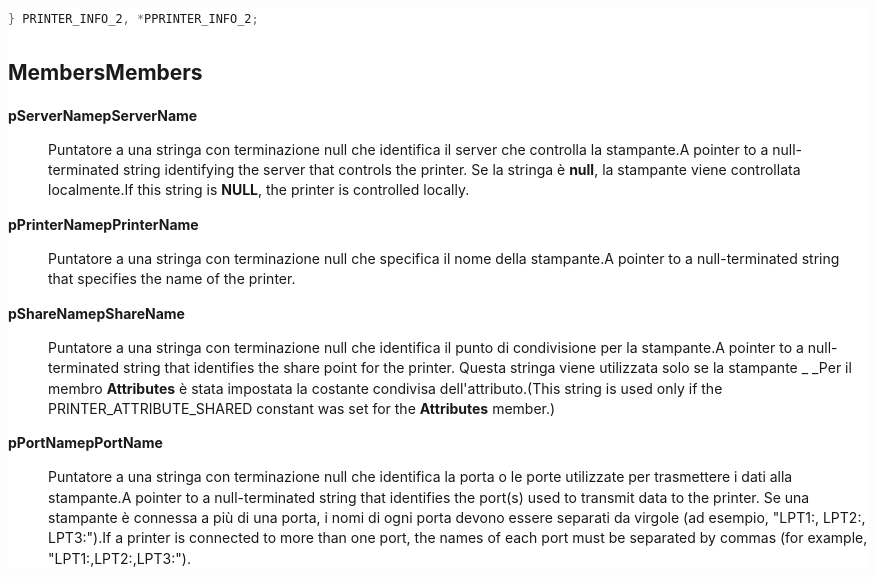 ```C++
} PRINTER_INFO_2, *PPRINTER_INFO_2;
```



## <a name="members"></a><span data-ttu-id="f4c78-106">Members</span><span class="sxs-lookup"><span data-stu-id="f4c78-106">Members</span></span>

<dl> <dt>

<span data-ttu-id="f4c78-107">**pServerName**</span><span class="sxs-lookup"><span data-stu-id="f4c78-107">**pServerName**</span></span>
</dt> <dd>

<span data-ttu-id="f4c78-108">Puntatore a una stringa con terminazione null che identifica il server che controlla la stampante.</span><span class="sxs-lookup"><span data-stu-id="f4c78-108">A pointer to a null-terminated string identifying the server that controls the printer.</span></span> <span data-ttu-id="f4c78-109">Se la stringa è **null**, la stampante viene controllata localmente.</span><span class="sxs-lookup"><span data-stu-id="f4c78-109">If this string is **NULL**, the printer is controlled locally.</span></span>

</dd> <dt>

<span data-ttu-id="f4c78-110">**pPrinterName**</span><span class="sxs-lookup"><span data-stu-id="f4c78-110">**pPrinterName**</span></span>
</dt> <dd>

<span data-ttu-id="f4c78-111">Puntatore a una stringa con terminazione null che specifica il nome della stampante.</span><span class="sxs-lookup"><span data-stu-id="f4c78-111">A pointer to a null-terminated string that specifies the name of the printer.</span></span>

</dd> <dt>

<span data-ttu-id="f4c78-112">**pShareName**</span><span class="sxs-lookup"><span data-stu-id="f4c78-112">**pShareName**</span></span>
</dt> <dd>

<span data-ttu-id="f4c78-113">Puntatore a una stringa con terminazione null che identifica il punto di condivisione per la stampante.</span><span class="sxs-lookup"><span data-stu-id="f4c78-113">A pointer to a null-terminated string that identifies the share point for the printer.</span></span> <span data-ttu-id="f4c78-114">Questa stringa viene utilizzata solo se la stampante \_ \_Per il membro **Attributes** è stata impostata la costante condivisa dell'attributo.</span><span class="sxs-lookup"><span data-stu-id="f4c78-114">(This string is used only if the PRINTER\_ATTRIBUTE\_SHARED constant was set for the **Attributes** member.)</span></span>

</dd> <dt>

<span data-ttu-id="f4c78-115">**pPortName**</span><span class="sxs-lookup"><span data-stu-id="f4c78-115">**pPortName**</span></span>
</dt> <dd>

<span data-ttu-id="f4c78-116">Puntatore a una stringa con terminazione null che identifica la porta o le porte utilizzate per trasmettere i dati alla stampante.</span><span class="sxs-lookup"><span data-stu-id="f4c78-116">A pointer to a null-terminated string that identifies the port(s) used to transmit data to the printer.</span></span> <span data-ttu-id="f4c78-117">Se una stampante è connessa a più di una porta, i nomi di ogni porta devono essere separati da virgole (ad esempio, "LPT1:, LPT2:, LPT3:").</span><span class="sxs-lookup"><span data-stu-id="f4c78-117">If a printer is connected to more than one port, the names of each port must be separated by commas (for example, "LPT1:,LPT2:,LPT3:").</span></span>
